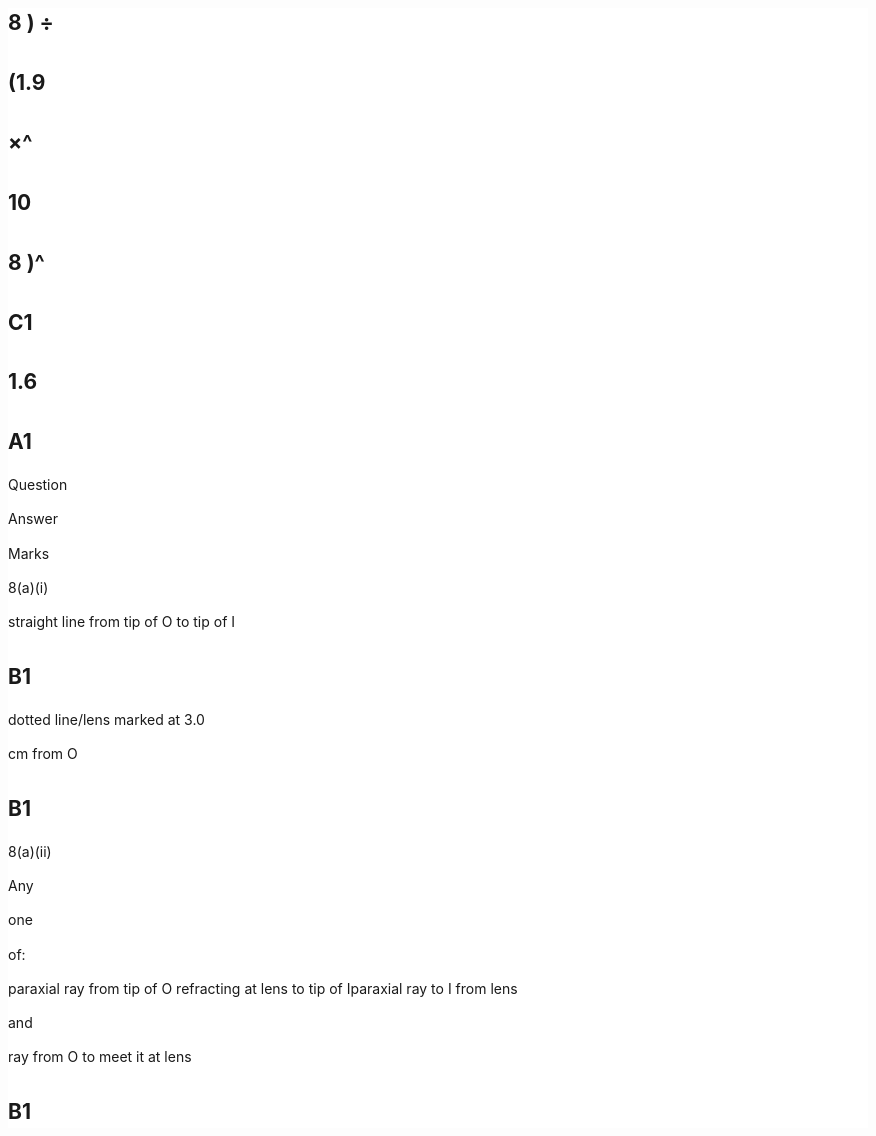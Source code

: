 ## 8 ) ÷ 

## (1.9 

## ×^ 

## 10 

## 8 )^ 

## C1 

## 1.6 

## A1 

 Question 

 Answer 

 Marks 

 8(a)(i) 

 straight line from tip of O to tip of I 

## B1 

 dotted line/lens marked at 3.0 

 cm from O 

## B1 

 8(a)(ii) 

 Any 

 one 

 of: 

 paraxial ray from tip of O refracting at lens to tip of Iparaxial ray to I from lens 

 and 

 ray from O to meet it at lens 

## B1 

